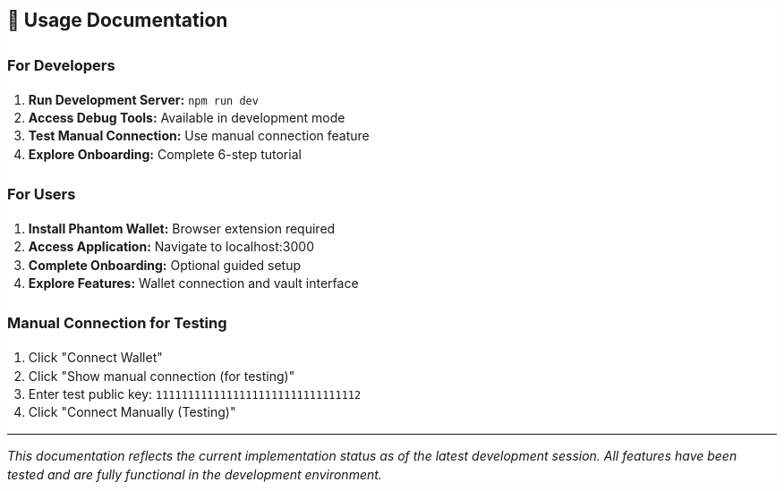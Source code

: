 
## 📖 Usage Documentation

### For Developers
1. **Run Development Server:** `npm run dev`
2. **Access Debug Tools:** Available in development mode
3. **Test Manual Connection:** Use manual connection feature
4. **Explore Onboarding:** Complete 6-step tutorial

### For Users
1. **Install Phantom Wallet:** Browser extension required
2. **Access Application:** Navigate to localhost:3000
3. **Complete Onboarding:** Optional guided setup
4. **Explore Features:** Wallet connection and vault interface

### Manual Connection for Testing
1. Click "Connect Wallet"
2. Click "Show manual connection (for testing)"
3. Enter test public key: `11111111111111111111111111111112`
4. Click "Connect Manually (Testing)"

---

*This documentation reflects the current implementation status as of the latest development session. All features have been tested and are fully functional in the development environment.*
